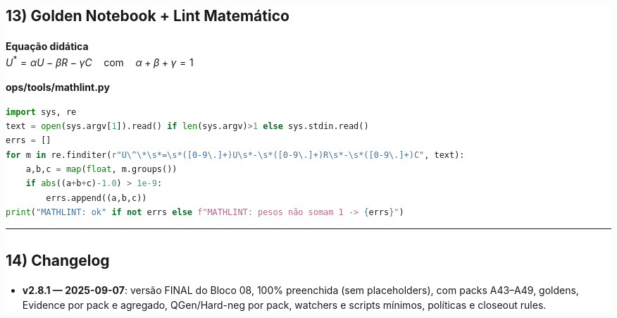 
## 13) Golden Notebook + Lint Matemático

**Equação didática**  
$U^* = \alpha U - \beta R - \gamma C \quad \text{com} \quad \alpha+\beta+\gamma=1$

**ops/tools/mathlint.py**

```python
import sys, re
text = open(sys.argv[1]).read() if len(sys.argv)>1 else sys.stdin.read()
errs = []
for m in re.finditer(r"U\^\*\s*=\s*([0-9\.]+)U\s*-\s*([0-9\.]+)R\s*-\s*([0-9\.]+)C", text):
    a,b,c = map(float, m.groups())
    if abs((a+b+c)-1.0) > 1e-9:
        errs.append((a,b,c))
print("MATHLINT: ok" if not errs else f"MATHLINT: pesos não somam 1 -> {errs}")
```

---

## 14) Changelog

* **v2.8.1 — 2025-09-07**: versão FINAL do Bloco 08, 100% preenchida (sem placeholders), com packs A43–A49, goldens, Evidence por pack e agregado, QGen/Hard-neg por pack, watchers e scripts mínimos, políticas e closeout rules.

